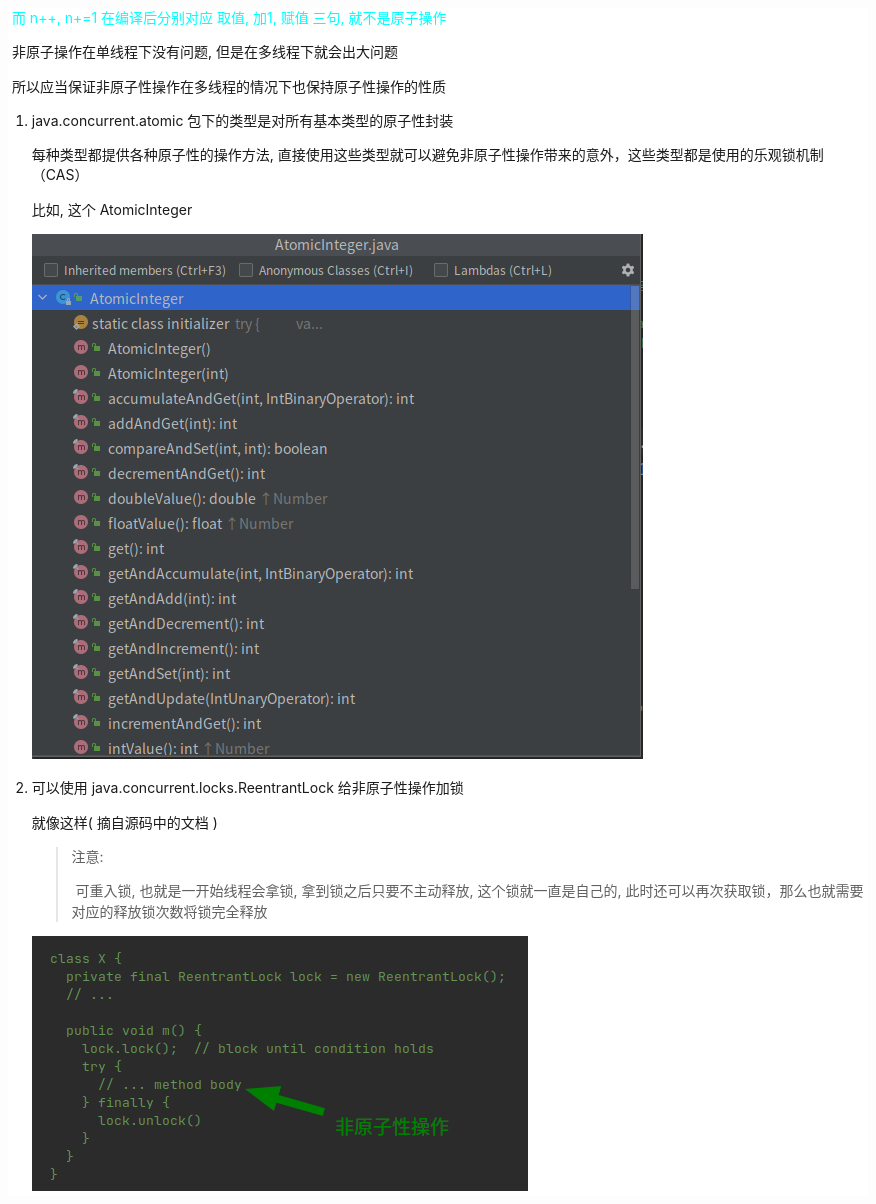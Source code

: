 ​	<span style='color:cyan;'>而 n++, n+=1 在编译后分别对应 取值, 加1, 赋值 三句, 就不是原子操作</span>

​	非原子操作在单线程下没有问题, 但是在多线程下就会出大问题

​	所以应当保证非原子性操作在多线程的情况下也保持原子性操作的性质

1.  java.concurrent.atomic 包下的类型是对所有基本类型的原子性封装

    每种类型都提供各种原子性的操作方法, 直接使用这些类型就可以避免非原子性操作带来的意外，这些类型都是使用的乐观锁机制（CAS）

    比如, 这个 AtomicInteger

    ![image-20210718093520671](Java.assets/image-20210718093520671.png)

2.  可以使用 java.concurrent.locks.ReentrantLock 给非原子性操作加锁

    就像这样( 摘自源码中的文档 )

    >   注意: 
    >
    >   ​	可重入锁, 也就是一开始线程会拿锁, 拿到锁之后只要不主动释放, 这个锁就一直是自己的, 此时还可以再次获取锁，那么也就需要对应的释放锁次数将锁完全释放

    ![image-20210718094408391](Java.assets/image-20210718094408391.png)
